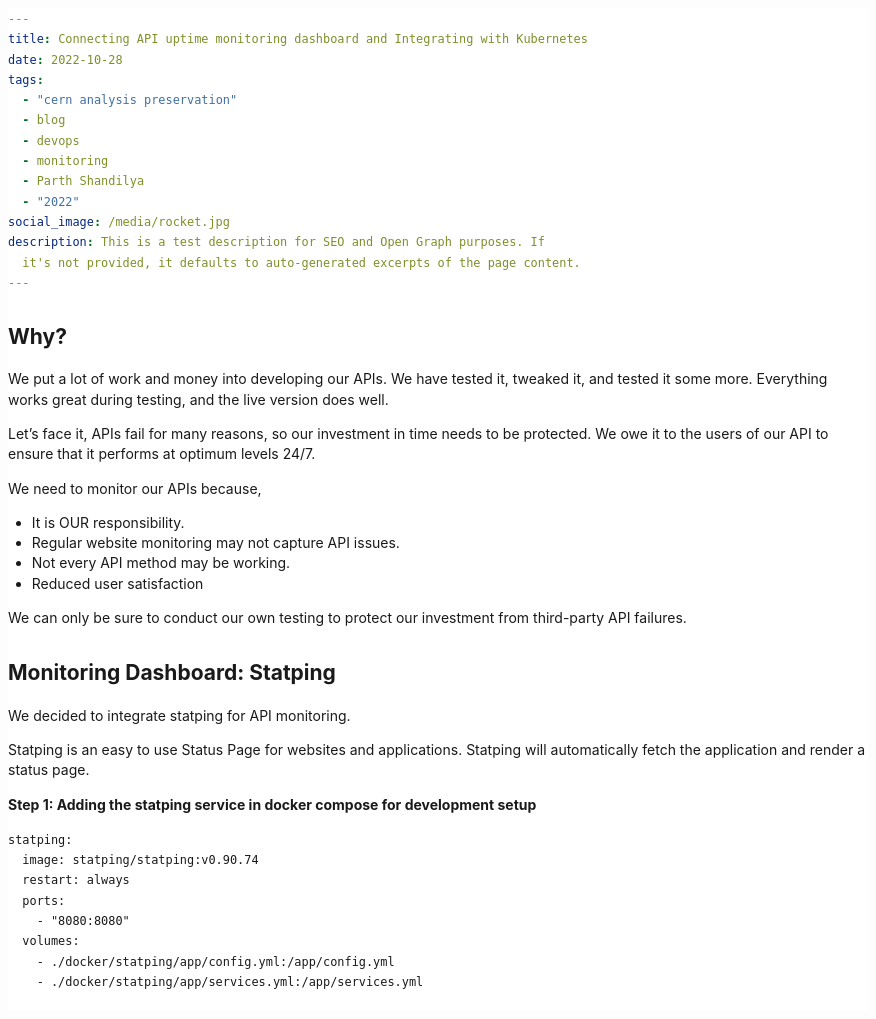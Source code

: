 ```yaml
---
title: Connecting API uptime monitoring dashboard and Integrating with Kubernetes
date: 2022-10-28
tags:
  - "cern analysis preservation"
  - blog
  - devops
  - monitoring
  - Parth Shandilya
  - "2022"
social_image: /media/rocket.jpg
description: This is a test description for SEO and Open Graph purposes. If
  it's not provided, it defaults to auto-generated excerpts of the page content.
---
```


## Why?

We put a lot of work and money into developing our APIs. We have tested it, tweaked it, and tested it some more. Everything works great during testing, and the live version does well.

Let’s face it, APIs fail for many reasons, so our investment in time needs to be protected. We owe it to the users of our API to ensure that it performs at optimum levels 24/7.

We need to monitor our APIs because,

- It is OUR responsibility.
- Regular website monitoring may not capture API issues.
- Not every API method may be working.
- Reduced user satisfaction

We can only be sure to conduct our own testing to protect our investment from third-party API failures.

## Monitoring Dashboard: Statping

We decided to integrate statping for API monitoring. 

Statping is an easy to use Status Page for websites and applications. Statping will automatically fetch the application and render a status page.


**Step 1: Adding the statping service in docker compose for development setup**

```yaml=
statping:
  image: statping/statping:v0.90.74
  restart: always
  ports:
    - "8080:8080"
  volumes:
    - ./docker/statping/app/config.yml:/app/config.yml
    - ./docker/statping/app/services.yml:/app/services.yml
  
```
